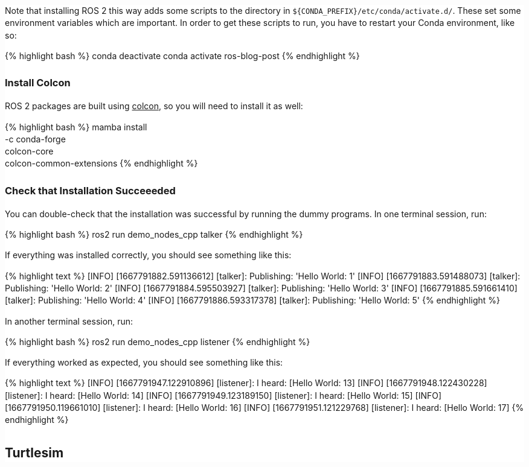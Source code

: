 Note that installing ROS 2 this way adds some scripts to the directory in `${CONDA_PREFIX}/etc/conda/activate.d/`. These set some environment variables which are important. In order to get these scripts to run, you have to restart your Conda environment, like so:

{% highlight bash %}
conda deactivate
conda activate ros-blog-post
{% endhighlight %}

### Install Colcon

ROS 2 packages are built using [colcon][colcon-info], so you will need to install it as well:

{% highlight bash %}
mamba install \
  -c conda-forge \
  colcon-core \
  colcon-common-extensions
{% endhighlight %}

### Check that Installation Succeeeded

You can double-check that the installation was successful by running the dummy programs. In one terminal session, run:

{% highlight bash %}
ros2 run demo_nodes_cpp talker
{% endhighlight %}

If everything was installed correctly, you should see something like this:

{% highlight text %}
[INFO] [1667791882.591136612] [talker]: Publishing: 'Hello World: 1'
[INFO] [1667791883.591488073] [talker]: Publishing: 'Hello World: 2'
[INFO] [1667791884.595503927] [talker]: Publishing: 'Hello World: 3'
[INFO] [1667791885.591661410] [talker]: Publishing: 'Hello World: 4'
[INFO] [1667791886.593317378] [talker]: Publishing: 'Hello World: 5'
{% endhighlight %}

In another terminal session, run:

{% highlight bash %}
ros2 run demo_nodes_cpp listener
{% endhighlight %}

If everything worked as expected, you should see something like this:

{% highlight text %}
[INFO] [1667791947.122910896] [listener]: I heard: [Hello World: 13]
[INFO] [1667791948.122430228] [listener]: I heard: [Hello World: 14]
[INFO] [1667791949.123189150] [listener]: I heard: [Hello World: 15]
[INFO] [1667791950.119661010] [listener]: I heard: [Hello World: 16]
[INFO] [1667791951.121229768] [listener]: I heard: [Hello World: 17]
{% endhighlight %}

## Turtlesim


[ament-info]: https://design.ros2.org/articles/ament.html
[blog-post-repo]: https://github.com/codekansas/ros-blog-post
[build-tools-post]: https://design.ros2.org/articles/build_tool.html
[catkin-info]: http://wiki.ros.org/catkin
[colcon-info]: https://colcon.readthedocs.io/en/released/
[gazebo-homepage]: https://classic.gazebosim.org/
[gazebo-ros-2-tutorial]: https://classic.gazebosim.org/tutorials?tut=ros2_overview
[mamba]: https://anaconda.org/conda-forge/mamba
[miniconda-install]: https://docs.conda.io/en/latest/miniconda.html
[node-official-docs]: https://docs.ros.org/en/rolling/Concepts.html#nodes
[rclpy-github]: https://github.com/ros2/rclpy
[robostack-tutorial-pdf]: https://arxiv.org/abs/2104.12910
[robostack]: https://robostack.github.io/
[ros-2-design]: https://design.ros2.org/
[ros-2-foxy-turtlesim]: https://docs.ros.org/en/foxy/Tutorials/Beginner-CLI-Tools/Introducing-Turtlesim/Introducing-Turtlesim.html
[ros-2-humble-install-instructions]: https://github.com/RoboStack/ros-humble
[ros-middleware]: https://design.ros2.org/articles/ros_middleware_interface.html
[ros2-example-interfaces]: https://github.com/ros2/example_interfaces
[stretch-robot]: https://hello-robot.com/stretch-2
[tree-install-instructions]: https://www.cyberciti.biz/faq/linux-show-directory-structure-command-line/
[turtlesim-ros-page]: http://wiki.ros.org/turtlesim
[ubuntu-ros-2-tutorial]: https://ubuntu.com/tutorials/getting-started-with-ros-2#1-overview